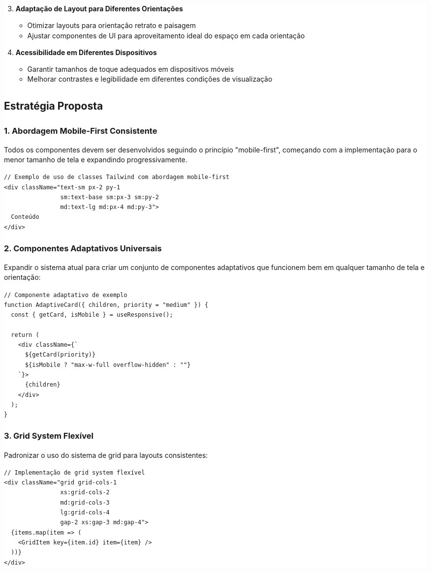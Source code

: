 3. **Adaptação de Layout para Diferentes Orientações**
   - Otimizar layouts para orientação retrato e paisagem
   - Ajustar componentes de UI para aproveitamento ideal do espaço em cada orientação

4. **Acessibilidade em Diferentes Dispositivos**
   - Garantir tamanhos de toque adequados em dispositivos móveis
   - Melhorar contrastes e legibilidade em diferentes condições de visualização

## Estratégia Proposta

### 1. Abordagem Mobile-First Consistente

Todos os componentes devem ser desenvolvidos seguindo o princípio "mobile-first", começando com a implementação para o menor tamanho de tela e expandindo progressivamente.

```tsx
// Exemplo de uso de classes Tailwind com abordagem mobile-first
<div className="text-sm px-2 py-1 
                sm:text-base sm:px-3 sm:py-2 
                md:text-lg md:px-4 md:py-3">
  Conteúdo
</div>
```

### 2. Componentes Adaptativos Universais

Expandir o sistema atual para criar um conjunto de componentes adaptativos que funcionem bem em qualquer tamanho de tela e orientação:

```tsx
// Componente adaptativo de exemplo
function AdaptiveCard({ children, priority = "medium" }) {
  const { getCard, isMobile } = useResponsive();
  
  return (
    <div className={`
      ${getCard(priority)} 
      ${isMobile ? "max-w-full overflow-hidden" : ""}
    `}>
      {children}
    </div>
  );
}
```

### 3. Grid System Flexível

Padronizar o uso do sistema de grid para layouts consistentes:

```tsx
// Implementação de grid system flexível
<div className="grid grid-cols-1 
                xs:grid-cols-2 
                md:grid-cols-3 
                lg:grid-cols-4 
                gap-2 xs:gap-3 md:gap-4">
  {items.map(item => (
    <GridItem key={item.id} item={item} />
  ))}
</div>
```
